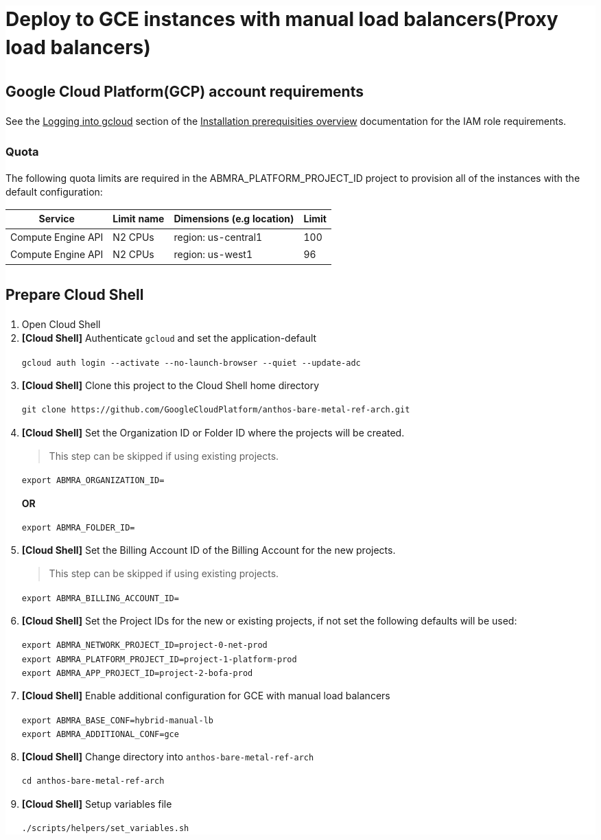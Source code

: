 # Deploy to GCE instances with manual load balancers(Proxy load balancers)

## Google Cloud Platform(GCP) account requirements

See the [Logging into gcloud](https://cloud.google.com/anthos/clusters/docs/bare-metal/installing/install-prereq#logging_into_gcloud) section of the [Installation prerequisities overview](https://cloud.google.com/anthos/clusters/docs/bare-metal/installing/install-prereq) documentation for the IAM role requirements.

### Quota

The following quota limits are required in the ABMRA_PLATFORM_PROJECT_ID project to provision all of the instances with the default configuration:

| Service            | Limit name | Dimensions (e.g location) | Limit |
| ------------------ | ---------- | ------------------------- | ----- |
| Compute Engine API | N2 CPUs    | region: us-central1       | 100   |
| Compute Engine API | N2 CPUs    | region: us-west1          | 96    |

## Prepare Cloud Shell

1. Open Cloud Shell
1. **[Cloud Shell]** Authenticate `gcloud` and set the application-default
   ```
   gcloud auth login --activate --no-launch-browser --quiet --update-adc
   ```
1. **[Cloud Shell]** Clone this project to the Cloud Shell home directory
   ```
   git clone https://github.com/GoogleCloudPlatform/anthos-bare-metal-ref-arch.git
   ```
1. **[Cloud Shell]** Set the Organization ID or Folder ID where the projects will be created.
   > This step can be skipped if using existing projects.
   ```
   export ABMRA_ORGANIZATION_ID=
   ```
   **OR**
   ```
   export ABMRA_FOLDER_ID=
   ```
1. **[Cloud Shell]** Set the Billing Account ID of the Billing Account for the new projects.
   > This step can be skipped if using existing projects.
   ```
   export ABMRA_BILLING_ACCOUNT_ID=
   ```
1. **[Cloud Shell]** Set the Project IDs for the new or existing projects, if not set the following defaults will be used:
   ```
   export ABMRA_NETWORK_PROJECT_ID=project-0-net-prod
   export ABMRA_PLATFORM_PROJECT_ID=project-1-platform-prod
   export ABMRA_APP_PROJECT_ID=project-2-bofa-prod
   ```
1. **[Cloud Shell]** Enable additional configuration for GCE with manual load balancers
   ```
   export ABMRA_BASE_CONF=hybrid-manual-lb
   export ABMRA_ADDITIONAL_CONF=gce
   ```
1. **[Cloud Shell]** Change directory into `anthos-bare-metal-ref-arch`
   ```
   cd anthos-bare-metal-ref-arch
   ```
1. **[Cloud Shell]** Setup variables file
   ```
   ./scripts/helpers/set_variables.sh
   ```